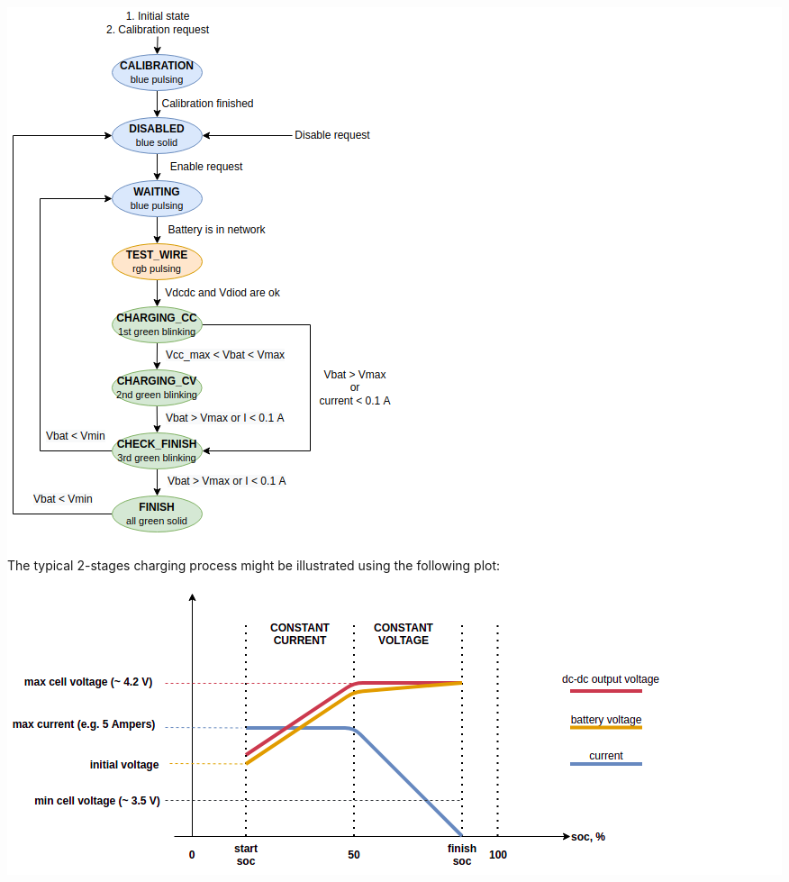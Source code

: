 ![charger](../../assets/charger/algorithm.png?raw=true "charger")

The typical 2-stages charging process might be illustrated using the following plot:

![scheme](../../assets/charger/normal_charging_process.png?raw=true "scheme")
